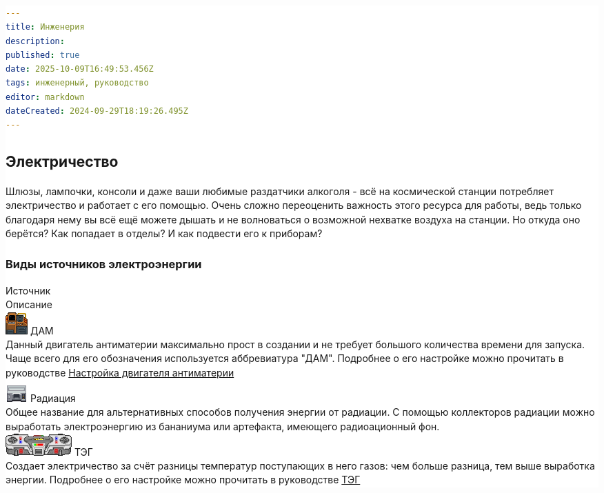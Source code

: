 ```yaml
---
title: Инженерия
description: 
published: true
date: 2025-10-09T16:49:53.456Z
tags: инженерный, руководство
editor: markdown
dateCreated: 2024-09-29T18:19:26.495Z
---
```


<h2> Электричество </h2>

<p>Шлюзы, лампочки, консоли и даже ваши любимые раздатчики алкоголя - всё на космической станции потребляет электричество и работает с его помощью. Очень сложно переоценить важность этого ресурса для работы, ведь только благодаря нему вы всё ещё можете дышать и не волноваться о возможной нехватке воздуха на станции. Но откуда оно берётся? Как попадает в отделы? И как подвести его к приборам?</p>

<h3>Виды источников электроэнергии</h3>

<div class="table">
	<div class="table-title">Источник</div>
  <div class="table-title">Описание</div>
  
  <div class="table-item">
    <img src="/guides/engineering/ame_control.png" alt="ame_control.png"/>
    ДАМ
  </div>
  <div class="table-item">
    <span>Данный двигатель антиматерии максимально прост в создании и не требует большого количества времени для запуска. Чаще всего для его обозначения используется аббревиатура "ДАМ". Подробнее о его настройке можно прочитать в руководстве <a href="/guides/engineering/antimatterengine">Настройка двигателя антиматерии</a></span>
  </div>
  
  <div class="table-item">
    <img src="/guides/engineering/radiationcollector.gif" alt="radiationcollector.gif" />
    Радиация
  </div>
  <div class="table-item">
    <span>Общее название для альтернативных способов получения энергии от радиации. С помощью коллекторов радиации можно выработать электроэнергию из бананиума или артефакта, имеющего радиоационный фон.</span>
  </div>
  
  <div class="table-item">
    <img class="teg" src="/guides/engineering/teg/teg.gif" alt="radiationcollector.gif" />
    ТЭГ
  </div>
  <div class="table-item">
    <span>Создает электричество за счёт разницы температур поступающих в него газов: чем больше разница, тем выше выработка энергии. Подробнее о его настройке можно прочитать в руководстве <a href="https://wiki.wwdp.ee/ru/guides/teg">ТЭГ</a></span>
  </div>
  